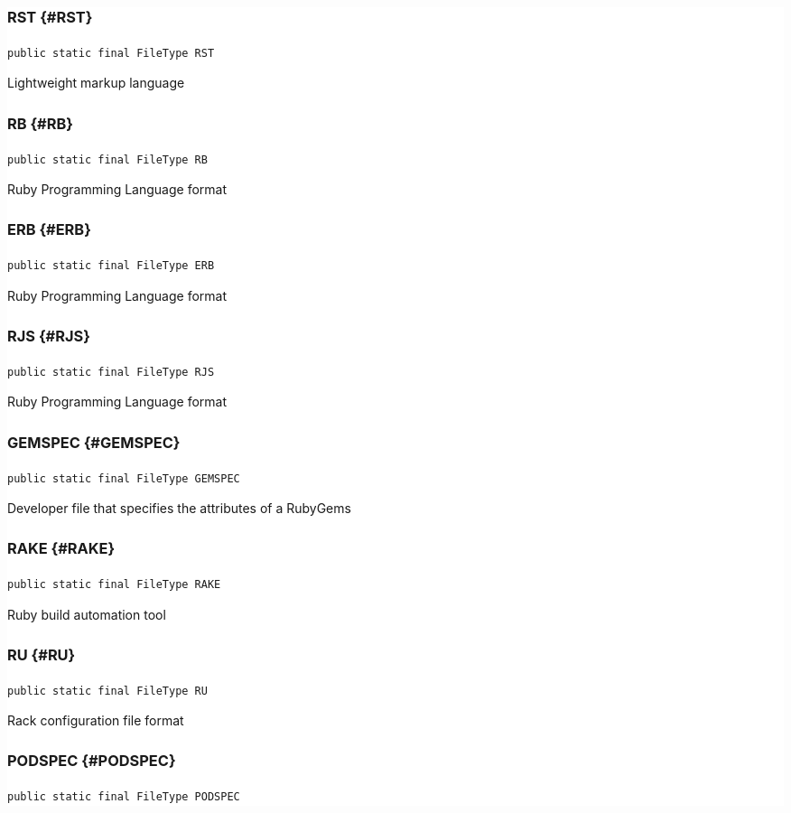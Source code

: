 ### RST {#RST}
```
public static final FileType RST
```


Lightweight markup language

### RB {#RB}
```
public static final FileType RB
```


Ruby Programming Language format

### ERB {#ERB}
```
public static final FileType ERB
```


Ruby Programming Language format

### RJS {#RJS}
```
public static final FileType RJS
```


Ruby Programming Language format

### GEMSPEC {#GEMSPEC}
```
public static final FileType GEMSPEC
```


Developer file that specifies the attributes of a RubyGems

### RAKE {#RAKE}
```
public static final FileType RAKE
```


Ruby build automation tool

### RU {#RU}
```
public static final FileType RU
```


Rack configuration file format

### PODSPEC {#PODSPEC}
```
public static final FileType PODSPEC
```
